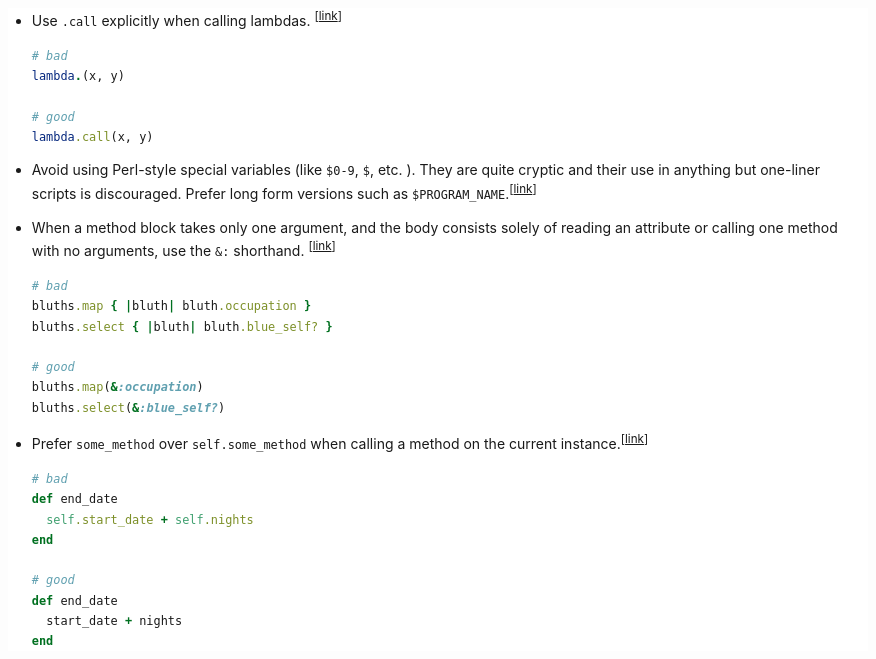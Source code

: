 * <a name="lambda-calls"></a>Use `.call` explicitly when calling lambdas.
    <sup>[[link](#lambda-calls)]</sup>

    ```ruby
    # bad
    lambda.(x, y)

    # good
    lambda.call(x, y)
    ```

* <a name="no-cryptic-perl"></a>Avoid using Perl-style special variables (like
    `$0-9`, `$`, etc. ). They are quite cryptic and their use in anything but
    one-liner scripts is discouraged. Prefer long form versions such as
    `$PROGRAM_NAME`.<sup>[[link](#no-cryptic-perl)]</sup>

* <a name="single-action-blocks"></a>When a method block takes only one
    argument, and the body consists solely of reading an attribute or calling
    one method with no arguments, use the `&:` shorthand.
    <sup>[[link](#single-action-blocks)]</sup>

    ```ruby
    # bad
    bluths.map { |bluth| bluth.occupation }
    bluths.select { |bluth| bluth.blue_self? }

    # good
    bluths.map(&:occupation)
    bluths.select(&:blue_self?)
    ```

* <a name="redundant-self"></a>Prefer `some_method` over `self.some_method` when
    calling a method on the current instance.<sup>[[link](#redundant-self)]</sup>

    ```ruby
    # bad
    def end_date
      self.start_date + self.nights
    end

    # good
    def end_date
      start_date + nights
    end
    ```
